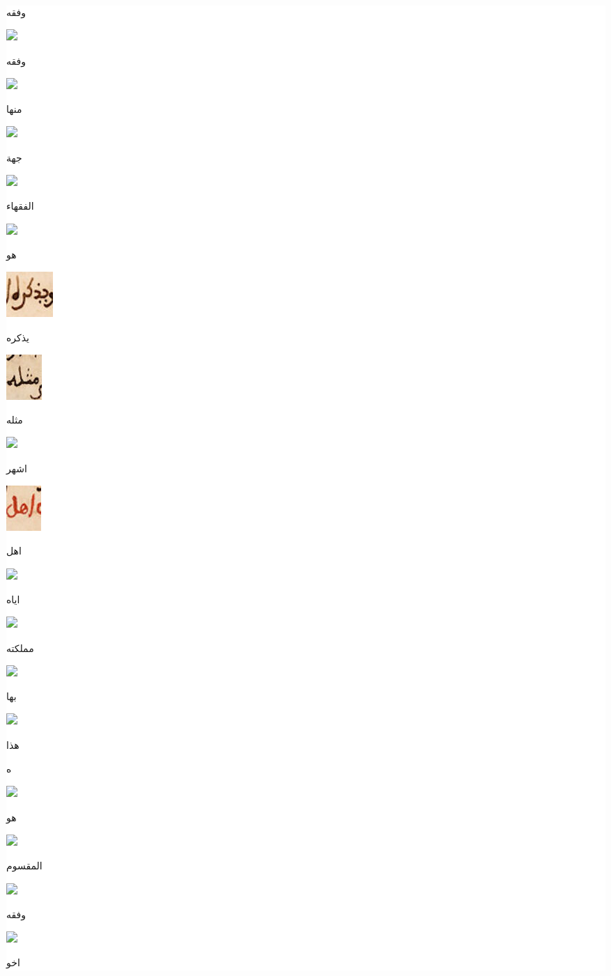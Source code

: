 <p><span dir="rtl">وفقه</span></p>
<p><img src="docs/imgs/image304.jpg" /></p>
<p><span dir="rtl">وفقه</span></p></td>
<td><p><img src="docs/imgs/image305.jpg" /></p>
<p><span dir="rtl">منها</span></p>
<p><img src="docs/imgs/image306.jpg" /></p>
<p><span dir="rtl">جهة</span></p>
<p><img src="docs/imgs/image307.jpg" /></p>
<p><span dir="rtl">الفقهاء</span></p></td>
<td><p><img src="docs/imgs/image308.jpg" /></p>
<p><span dir="rtl">هو</span></p></td>
<td><p><img src="docs/imgs/image120.jpg" /></p>
<p><span dir="rtl">يذكره</span></p></td>
<td><p><img src="docs/imgs/image57.jpg" /></p>
<p><span dir="rtl">مثله</span></p></td>
<td><p><img src="docs/imgs/image309.jpg" /></p>
<p><span dir="rtl">اشهر</span></p></td>
<td><p><img src="docs/imgs/image21.jpg" /></p>
<p><span dir="rtl">اهل</span></p></td>
<td><p><img src="docs/imgs/image310.jpg" /></p>
<p><span dir="rtl">اياه</span></p></td>
<td><p><img src="docs/imgs/image311.jpg" /></p>
<p><span dir="rtl">مملكته</span></p></td>
<td><p><img src="docs/imgs/image312.jpg" /></p>
<p><span dir="rtl">بها</span></p></td>
<td><p><img src="docs/imgs/image313.jpg" /></p>
<p><span dir="rtl">هذا</span></p></td>
<td><span dir="rtl">ه</span></td>
</tr>
<tr class="odd">
<td></td>
<td><p><img src="docs/imgs/image314.jpg" /></p>
<p><span dir="rtl">هو</span></p></td>
<td><p><img src="docs/imgs/image282.jpg" /></p>
<p><span dir="rtl">المقسوم</span></p></td>
<td><p><img src="docs/imgs/image315.jpg" /></p>
<p><span dir="rtl">وفقه</span></p></td>
<td></td>
<td><p><img src="docs/imgs/image316.jpg" /></p>
<p><span dir="rtl">اخو</span></p></td>